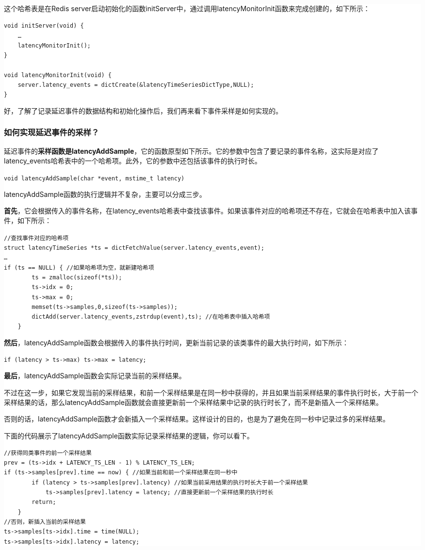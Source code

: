 这个哈希表是在Redis server启动初始化的函数initServer中，通过调用latencyMonitorInit函数来完成创建的，如下所示：

```plain
void initServer(void) {
    …
    latencyMonitorInit();
}
 
void latencyMonitorInit(void) {
    server.latency_events = dictCreate(&latencyTimeSeriesDictType,NULL);
}
```

好，了解了记录延迟事件的数据结构和初始化操作后，我们再来看下事件采样是如何实现的。

### 如何实现延迟事件的采样？

延迟事件的**采样函数是latencyAddSample**，它的函数原型如下所示。它的参数中包含了要记录的事件名称，这实际是对应了latency\_events哈希表中的一个哈希项。此外，它的参数中还包括该事件的执行时长。

```plain
void latencyAddSample(char *event, mstime_t latency)
```

latencyAddSample函数的执行逻辑并不复杂，主要可以分成三步。

**首先**，它会根据传入的事件名称，在latency\_events哈希表中查找该事件。如果该事件对应的哈希项还不存在，它就会在哈希表中加入该事件，如下所示：

```plain
//查找事件对应的哈希项
struct latencyTimeSeries *ts = dictFetchValue(server.latency_events,event);
…
if (ts == NULL) { //如果哈希项为空，就新建哈希项
        ts = zmalloc(sizeof(*ts));
        ts->idx = 0;
        ts->max = 0;
        memset(ts->samples,0,sizeof(ts->samples));
        dictAdd(server.latency_events,zstrdup(event),ts); //在哈希表中插入哈希项
	}
```

**然后**，latencyAddSample函数会根据传入的事件执行时间，更新当前记录的该类事件的最大执行时间，如下所示：

```plain
if (latency > ts->max) ts->max = latency;
```

**最后**，latencyAddSample函数会实际记录当前的采样结果。

不过在这一步，如果它发现当前的采样结果，和前一个采样结果是在同一秒中获得的，并且如果当前采样结果的事件执行时长，大于前一个采样结果的话，那么latencyAddSample函数就会直接更新前一个采样结果中记录的执行时长了，而不是新插入一个采样结果。

否则的话，latencyAddSample函数才会新插入一个采样结果。这样设计的目的，也是为了避免在同一秒中记录过多的采样结果。

下面的代码展示了latencyAddSample函数实际记录采样结果的逻辑，你可以看下。

```plain
//获得同类事件的前一个采样结果
prev = (ts->idx + LATENCY_TS_LEN - 1) % LATENCY_TS_LEN;
if (ts->samples[prev].time == now) { //如果当前和前一个采样结果在同一秒中
        if (latency > ts->samples[prev].latency) //如果当前采用结果的执行时长大于前一个采样结果
            ts->samples[prev].latency = latency; //直接更新前一个采样结果的执行时长
        return;
    }
//否则，新插入当前的采样结果
ts->samples[ts->idx].time = time(NULL);
ts->samples[ts->idx].latency = latency;
```
